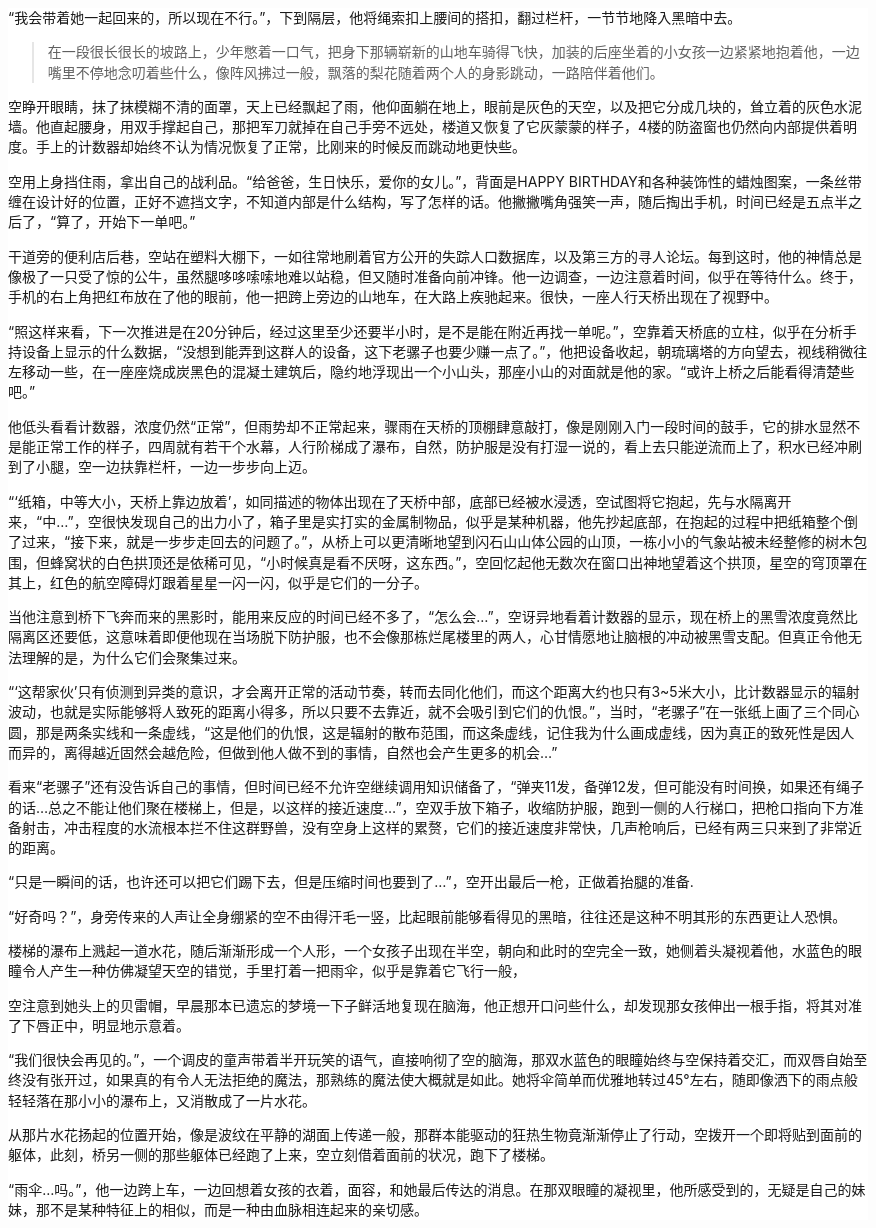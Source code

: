 “我会带着她一起回来的，所以现在不行。”，下到隔层，他将绳索扣上腰间的搭扣，翻过栏杆，一节节地降入黑暗中去。

> 在一段很长很长的坡路上，少年憋着一口气，把身下那辆崭新的山地车骑得飞快，加装的后座坐着的小女孩一边紧紧地抱着他，一边嘴里不停地念叨着些什么，像阵风拂过一般，飘落的梨花随着两个人的身影跳动，一路陪伴着他们。
> 

空睁开眼睛，抹了抹模糊不清的面罩，天上已经飘起了雨，他仰面躺在地上，眼前是灰色的天空，以及把它分成几块的，耸立着的灰色水泥墙。他直起腰身，用双手撑起自己，那把军刀就掉在自己手旁不远处，楼道又恢复了它灰蒙蒙的样子，4楼的防盗窗也仍然向内部提供着明度。手上的计数器却始终不认为情况恢复了正常，比刚来的时候反而跳动地更快些。

空用上身挡住雨，拿出自己的战利品。“给爸爸，生日快乐，爱你的女儿。”，背面是HAPPY BIRTHDAY和各种装饰性的蜡烛图案，一条丝带缠在设计好的位置，正好不遮挡文字，不知道内部是什么结构，写了怎样的话。他撇撇嘴角强笑一声，随后掏出手机，时间已经是五点半之后了，“算了，开始下一单吧。”

干道旁的便利店后巷，空站在塑料大棚下，一如往常地刷着官方公开的失踪人口数据库，以及第三方的寻人论坛。每到这时，他的神情总是像极了一只受了惊的公牛，虽然腿哆哆嗦嗦地难以站稳，但又随时准备向前冲锋。他一边调查，一边注意着时间，似乎在等待什么。终于，手机的右上角把红布放在了他的眼前，他一把跨上旁边的山地车，在大路上疾驰起来。很快，一座人行天桥出现在了视野中。

“照这样来看，下一次推进是在20分钟后，经过这里至少还要半小时，是不是能在附近再找一单呢。”，空靠着天桥底的立柱，似乎在分析手持设备上显示的什么数据，“没想到能弄到这群人的设备，这下老骡子也要少赚一点了。”，他把设备收起，朝琉璃塔的方向望去，视线稍微往左移动一些，在一座座烧成炭黑色的混凝土建筑后，隐约地浮现出一个小山头，那座小山的对面就是他的家。“或许上桥之后能看得清楚些吧。”

他低头看看计数器，浓度仍然“正常”，但雨势却不正常起来，骤雨在天桥的顶棚肆意敲打，像是刚刚入门一段时间的鼓手，它的排水显然不是能正常工作的样子，四周就有若干个水幕，人行阶梯成了瀑布，自然，防护服是没有打湿一说的，看上去只能逆流而上了，积水已经冲刷到了小腿，空一边扶靠栏杆，一边一步步向上迈。

“‘纸箱，中等大小，天桥上靠边放着’，如同描述的物体出现在了天桥中部，底部已经被水浸透，空试图将它抱起，先与水隔离开来，“中…”，空很快发现自己的出力小了，箱子里是实打实的金属制物品，似乎是某种机器，他先抄起底部，在抱起的过程中把纸箱整个倒了过来，“接下来，就是一步步走回去的问题了。”，从桥上可以更清晰地望到闪石山山体公园的山顶，一栋小小的气象站被未经整修的树木包围，但蜂窝状的白色拱顶还是依稀可见，“小时候真是看不厌呀，这东西。”，空回忆起他无数次在窗口出神地望着这个拱顶，星空的穹顶罩在其上，红色的航空障碍灯跟着星星一闪一闪，似乎是它们的一分子。

当他注意到桥下飞奔而来的黑影时，能用来反应的时间已经不多了，“怎么会…”，空讶异地看着计数器的显示，现在桥上的黑雪浓度竟然比隔离区还要低，这意味着即便他现在当场脱下防护服，也不会像那栋烂尾楼里的两人，心甘情愿地让脑根的冲动被黑雪支配。但真正令他无法理解的是，为什么它们会聚集过来。

“‘这帮家伙’只有侦测到异类的意识，才会离开正常的活动节奏，转而去同化他们，而这个距离大约也只有3~5米大小，比计数器显示的辐射波动，也就是实际能够将人致死的距离小得多，所以只要不去靠近，就不会吸引到它们的仇恨。”，当时，“老骡子”在一张纸上画了三个同心圆，那是两条实线和一条虚线，“这是他们的仇恨，这是辐射的散布范围，而这条虚线，记住我为什么画成虚线，因为真正的致死性是因人而异的，离得越近固然会越危险，但做到他人做不到的事情，自然也会产生更多的机会…”

看来“老骡子”还有没告诉自己的事情，但时间已经不允许空继续调用知识储备了，“弹夹11发，备弹12发，但可能没有时间换，如果还有绳子的话…总之不能让他们聚在楼梯上，但是，以这样的接近速度…”，空双手放下箱子，收缩防护服，跑到一侧的人行梯口，把枪口指向下方准备射击，冲击程度的水流根本拦不住这群野兽，没有空身上这样的累赘，它们的接近速度非常快，几声枪响后，已经有两三只来到了非常近的距离。

“只是一瞬间的话，也许还可以把它们踢下去，但是压缩时间也要到了…”，空开出最后一枪，正做着抬腿的准备.

“好奇吗？”，身旁传来的人声让全身绷紧的空不由得汗毛一竖，比起眼前能够看得见的黑暗，往往还是这种不明其形的东西更让人恐惧。

楼梯的瀑布上溅起一道水花，随后渐渐形成一个人形，一个女孩子出现在半空，朝向和此时的空完全一致，她侧着头凝视着他，水蓝色的眼瞳令人产生一种仿佛凝望天空的错觉，手里打着一把雨伞，似乎是靠着它飞行一般，

空注意到她头上的贝雷帽，早晨那本已遗忘的梦境一下子鲜活地复现在脑海，他正想开口问些什么，却发现那女孩伸出一根手指，将其对准了下唇正中，明显地示意着。

“我们很快会再见的。”，一个调皮的童声带着半开玩笑的语气，直接响彻了空的脑海，那双水蓝色的眼瞳始终与空保持着交汇，而双唇自始至终没有张开过，如果真的有令人无法拒绝的魔法，那熟练的魔法使大概就是如此。她将伞简单而优雅地转过45°左右，随即像洒下的雨点般轻轻落在那小小的瀑布上，又消散成了一片水花。

从那片水花扬起的位置开始，像是波纹在平静的湖面上传递一般，那群本能驱动的狂热生物竟渐渐停止了行动，空拨开一个即将贴到面前的躯体，此刻，桥另一侧的那些躯体已经跑了上来，空立刻借着面前的状况，跑下了楼梯。

“雨伞…吗。”，他一边跨上车，一边回想着女孩的衣着，面容，和她最后传达的消息。在那双眼瞳的凝视里，他所感受到的，无疑是自己的妹妹，那不是某种特征上的相似，而是一种由血脉相连起来的亲切感。